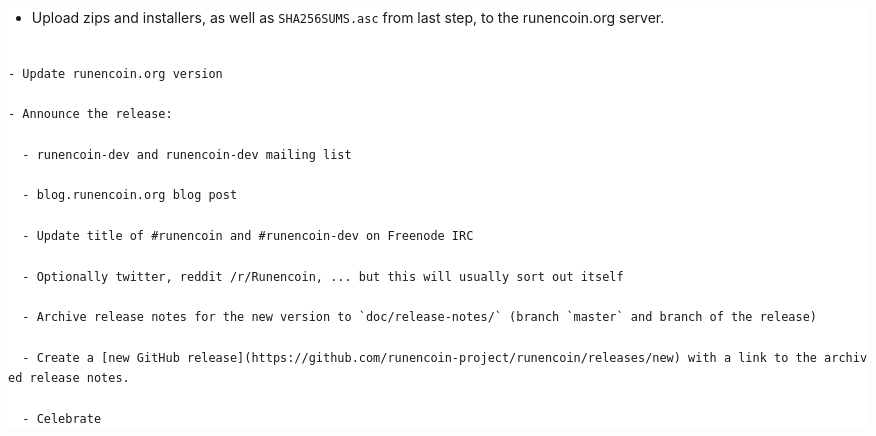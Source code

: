 - Upload zips and installers, as well as `SHA256SUMS.asc` from last step, to the runencoin.org server.

```

- Update runencoin.org version

- Announce the release:

  - runencoin-dev and runencoin-dev mailing list

  - blog.runencoin.org blog post

  - Update title of #runencoin and #runencoin-dev on Freenode IRC

  - Optionally twitter, reddit /r/Runencoin, ... but this will usually sort out itself

  - Archive release notes for the new version to `doc/release-notes/` (branch `master` and branch of the release)

  - Create a [new GitHub release](https://github.com/runencoin-project/runencoin/releases/new) with a link to the archived release notes.

  - Celebrate
